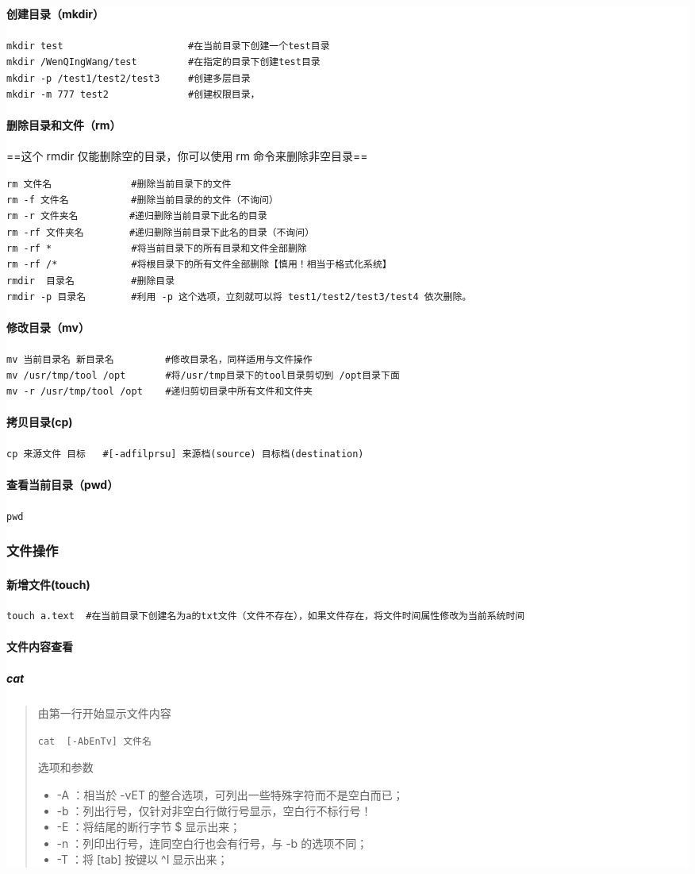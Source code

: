 #### 创建目录（mkdir）

```shell
mkdir test                      #在当前目录下创建一个test目录
mkdir /WenQIngWang/test         #在指定的目录下创建test目录
mkdir -p /test1/test2/test3     #创建多层目录
mkdir -m 777 test2              #创建权限目录，
```

#### 删除目录和文件（rm）

==这个 rmdir 仅能删除空的目录，你可以使用 rm 命令来删除非空目录==

```shell
rm 文件名              #删除当前目录下的文件
rm -f 文件名           #删除当前目录的的文件（不询问）
rm -r 文件夹名         #递归删除当前目录下此名的目录
rm -rf 文件夹名        #递归删除当前目录下此名的目录（不询问）
rm -rf *              #将当前目录下的所有目录和文件全部删除
rm -rf /*             #将根目录下的所有文件全部删除【慎用！相当于格式化系统】
rmdir  目录名          #删除目录
rmdir -p 目录名        #利用 -p 这个选项，立刻就可以将 test1/test2/test3/test4 依次删除。
```

#### 修改目录（mv）

```shell
mv 当前目录名 新目录名         #修改目录名，同样适用与文件操作
mv /usr/tmp/tool /opt       #将/usr/tmp目录下的tool目录剪切到 /opt目录下面
mv -r /usr/tmp/tool /opt    #递归剪切目录中所有文件和文件夹
```

#### 拷贝目录(cp)

```shell
cp 来源文件 目标   #[-adfilprsu] 来源档(source) 目标档(destination)
```

#### 查看当前目录（pwd）

```shell
pwd
```

### 文件操作

#### 新增文件(touch)

```shell
touch a.text  #在当前目录下创建名为a的txt文件（文件不存在），如果文件存在，将文件时间属性修改为当前系统时间
```

#### 文件内容查看

##### cat 

> 由第一行开始显示文件内容
>
> ```shell
> cat  [-AbEnTv] 文件名
> ```
>
> 选项和参数
>
> - -A ：相当於 -vET 的整合选项，可列出一些特殊字符而不是空白而已；
> - -b ：列出行号，仅针对非空白行做行号显示，空白行不标行号！
> - -E ：将结尾的断行字节 $ 显示出来；
> - -n ：列印出行号，连同空白行也会有行号，与 -b 的选项不同；
> - -T ：将 [tab] 按键以 ^I 显示出来；